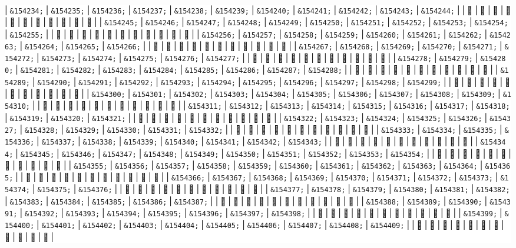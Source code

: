 | `&154234;` | `&154235;` | `&154236;` | `&154237;` | `&154238;` | `&154239;` | `&154240;` | `&154241;` | `&154242;` | `&154243;` | `&154244;` | 
| &#154245; | &#154246; | &#154247; | &#154248; | &#154249; | &#154250; | &#154251; | &#154252; | &#154253; | &#154254; | &#154255; | 
| `&154245;` | `&154246;` | `&154247;` | `&154248;` | `&154249;` | `&154250;` | `&154251;` | `&154252;` | `&154253;` | `&154254;` | `&154255;` | 
| &#154256; | &#154257; | &#154258; | &#154259; | &#154260; | &#154261; | &#154262; | &#154263; | &#154264; | &#154265; | &#154266; | 
| `&154256;` | `&154257;` | `&154258;` | `&154259;` | `&154260;` | `&154261;` | `&154262;` | `&154263;` | `&154264;` | `&154265;` | `&154266;` | 
| &#154267; | &#154268; | &#154269; | &#154270; | &#154271; | &#154272; | &#154273; | &#154274; | &#154275; | &#154276; | &#154277; | 
| `&154267;` | `&154268;` | `&154269;` | `&154270;` | `&154271;` | `&154272;` | `&154273;` | `&154274;` | `&154275;` | `&154276;` | `&154277;` | 
| &#154278; | &#154279; | &#154280; | &#154281; | &#154282; | &#154283; | &#154284; | &#154285; | &#154286; | &#154287; | &#154288; | 
| `&154278;` | `&154279;` | `&154280;` | `&154281;` | `&154282;` | `&154283;` | `&154284;` | `&154285;` | `&154286;` | `&154287;` | `&154288;` | 
| &#154289; | &#154290; | &#154291; | &#154292; | &#154293; | &#154294; | &#154295; | &#154296; | &#154297; | &#154298; | &#154299; | 
| `&154289;` | `&154290;` | `&154291;` | `&154292;` | `&154293;` | `&154294;` | `&154295;` | `&154296;` | `&154297;` | `&154298;` | `&154299;` | 
| &#154300; | &#154301; | &#154302; | &#154303; | &#154304; | &#154305; | &#154306; | &#154307; | &#154308; | &#154309; | &#154310; | 
| `&154300;` | `&154301;` | `&154302;` | `&154303;` | `&154304;` | `&154305;` | `&154306;` | `&154307;` | `&154308;` | `&154309;` | `&154310;` | 
| &#154311; | &#154312; | &#154313; | &#154314; | &#154315; | &#154316; | &#154317; | &#154318; | &#154319; | &#154320; | &#154321; | 
| `&154311;` | `&154312;` | `&154313;` | `&154314;` | `&154315;` | `&154316;` | `&154317;` | `&154318;` | `&154319;` | `&154320;` | `&154321;` | 
| &#154322; | &#154323; | &#154324; | &#154325; | &#154326; | &#154327; | &#154328; | &#154329; | &#154330; | &#154331; | &#154332; | 
| `&154322;` | `&154323;` | `&154324;` | `&154325;` | `&154326;` | `&154327;` | `&154328;` | `&154329;` | `&154330;` | `&154331;` | `&154332;` | 
| &#154333; | &#154334; | &#154335; | &#154336; | &#154337; | &#154338; | &#154339; | &#154340; | &#154341; | &#154342; | &#154343; | 
| `&154333;` | `&154334;` | `&154335;` | `&154336;` | `&154337;` | `&154338;` | `&154339;` | `&154340;` | `&154341;` | `&154342;` | `&154343;` | 
| &#154344; | &#154345; | &#154346; | &#154347; | &#154348; | &#154349; | &#154350; | &#154351; | &#154352; | &#154353; | &#154354; | 
| `&154344;` | `&154345;` | `&154346;` | `&154347;` | `&154348;` | `&154349;` | `&154350;` | `&154351;` | `&154352;` | `&154353;` | `&154354;` | 
| &#154355; | &#154356; | &#154357; | &#154358; | &#154359; | &#154360; | &#154361; | &#154362; | &#154363; | &#154364; | &#154365; | 
| `&154355;` | `&154356;` | `&154357;` | `&154358;` | `&154359;` | `&154360;` | `&154361;` | `&154362;` | `&154363;` | `&154364;` | `&154365;` | 
| &#154366; | &#154367; | &#154368; | &#154369; | &#154370; | &#154371; | &#154372; | &#154373; | &#154374; | &#154375; | &#154376; | 
| `&154366;` | `&154367;` | `&154368;` | `&154369;` | `&154370;` | `&154371;` | `&154372;` | `&154373;` | `&154374;` | `&154375;` | `&154376;` | 
| &#154377; | &#154378; | &#154379; | &#154380; | &#154381; | &#154382; | &#154383; | &#154384; | &#154385; | &#154386; | &#154387; | 
| `&154377;` | `&154378;` | `&154379;` | `&154380;` | `&154381;` | `&154382;` | `&154383;` | `&154384;` | `&154385;` | `&154386;` | `&154387;` | 
| &#154388; | &#154389; | &#154390; | &#154391; | &#154392; | &#154393; | &#154394; | &#154395; | &#154396; | &#154397; | &#154398; | 
| `&154388;` | `&154389;` | `&154390;` | `&154391;` | `&154392;` | `&154393;` | `&154394;` | `&154395;` | `&154396;` | `&154397;` | `&154398;` | 
| &#154399; | &#154400; | &#154401; | &#154402; | &#154403; | &#154404; | &#154405; | &#154406; | &#154407; | &#154408; | &#154409; | 
| `&154399;` | `&154400;` | `&154401;` | `&154402;` | `&154403;` | `&154404;` | `&154405;` | `&154406;` | `&154407;` | `&154408;` | `&154409;` | 
| &#154410; | &#154411; | &#154412; | &#154413; | &#154414; | &#154415; | &#154416; | &#154417; | &#154418; | &#154419; | &#154420; | 
